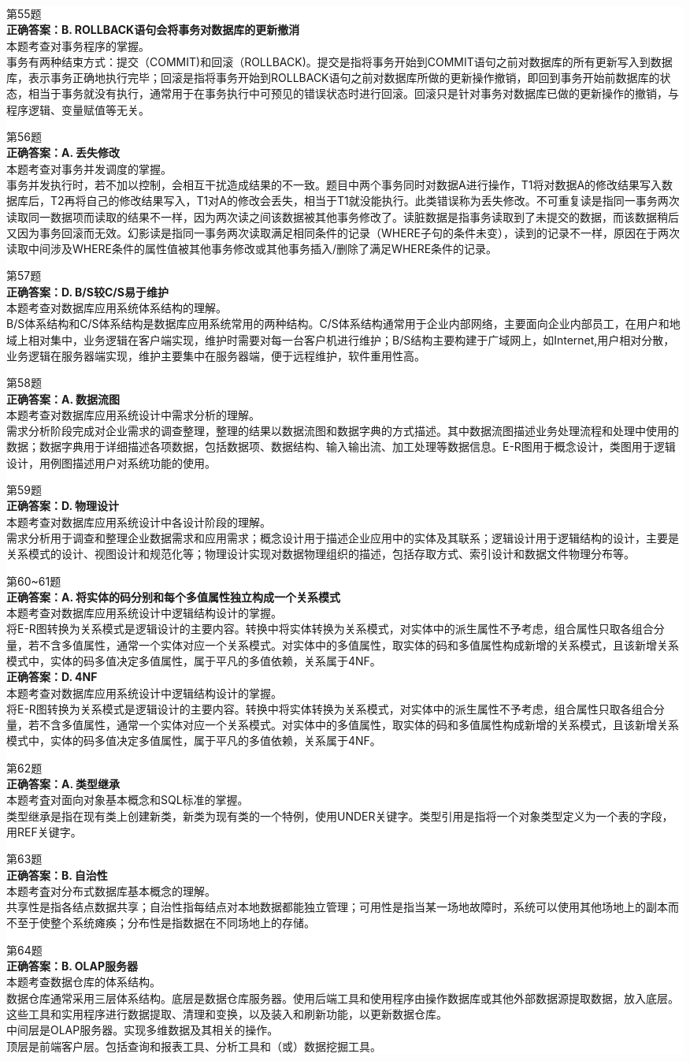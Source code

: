 第55题  
**正确答案：B. ROLLBACK语句会将事务对数据库的更新撤消**  
本题考查对事务程序的掌握。  
事务有两种结束方式：提交（COMMIT)和回滚（ROLLBACK)。提交是指将事务开始到COMMIT语句之前对数据库的所有更新写入到数据库，表示事务正确地执行完毕；回滚是指将事务开始到ROLLBACK语句之前对数据库所做的更新操作撤销，即回到事务开始前数据库的状态，相当于事务就没有执行，通常用于在事务执行中可预见的错误状态时进行回滚。回滚只是针对事务对数据库已做的更新操作的撤销，与程序逻辑、变量赋值等无关。  
  
第56题  
**正确答案：A. 丢失修改**  
本题考查对事务并发调度的掌握。  
事务并发执行时，若不加以控制，会相互干扰造成结果的不一致。题目中两个事务同时对数据A进行操作，T1将对数据A的修改结果写入数据库后，T2再将自己的修改结果写入，T1对A的修改会丢失，相当于T1就没能执行。此类错误称为丢失修改。不可重复读是指同一事务两次读取同一数据项而读取的结果不一样，因为两次读之间该数据被其他事务修改了。读脏数据是指事务读取到了未提交的数据，而该数据稍后又因为事务回滚而无效。幻影读是指同一事务两次读取满足相同条件的记录（WHERE子句的条件未变），读到的记录不一样，原因在于两次读取中间涉及WHERE条件的属性值被其他事务修改或其他事务插入/删除了满足WHERE条件的记录。  
  
第57题  
**正确答案：D. B/S较C/S易于维护**  
本题考查对数据库应用系统体系结构的理解。  
B/S体系结构和C/S体系结构是数据库应用系统常用的两种结构。C/S体系结构通常用于企业内部网络，主要面向企业内部员工，在用户和地域上相对集中，业务逻辑在客户端实现，维护时需要对每一台客户机进行维护；B/S结构主要构建于广域网上，如Internet,用户相对分散，业务逻辑在服务器端实现，维护主要集中在服务器端，便于远程维护，软件重用性高。  
  
第58题  
**正确答案：A. 数据流图**  
本题考查对数据库应用系统设计中需求分析的理解。  
需求分析阶段完成对企业需求的调查整理，整理的结果以数据流图和数据字典的方式描述。其中数据流图描述业务处理流程和处理中使用的数据；数据字典用于详细描述各项数据，包括数据项、数据结构、输入输出流、加工处理等数据信息。E-R图用于概念设计，类图用于逻辑设计，用例图描述用户对系统功能的使用。  
  
第59题  
**正确答案：D. 物理设计**  
本题考查对数据库应用系统设计中各设计阶段的理解。  
需求分析用于调查和整理企业数据需求和应用需求；概念设计用于描述企业应用中的实体及其联系；逻辑设计用于逻辑结构的设计，主要是关系模式的设计、视图设计和规范化等；物理设计实现对数据物理组织的描述，包括存取方式、索引设计和数据文件物理分布等。  
  
第60~61题  
**正确答案：A. 将实体的码分别和每个多值属性独立构成一个关系模式**  
本题考查对数据库应用系统设计中逻辑结构设计的掌握。  
将E-R图转换为关系模式是逻辑设计的主要内容。转换中将实体转换为关系模式，对实体中的派生属性不予考虑，组合属性只取各组合分量，若不含多值属性，通常一个实体对应一个关系模式。对实体中的多值属性，取实体的码和多值属性构成新增的关系模式，且该新增关系模式中，实体的码多值决定多值属性，属于平凡的多值依赖，关系属于4NF。  
**正确答案：D. 4NF**  
本题考查对数据库应用系统设计中逻辑结构设计的掌握。  
将E-R图转换为关系模式是逻辑设计的主要内容。转换中将实体转换为关系模式，对实体中的派生属性不予考虑，组合属性只取各组合分量，若不含多值属性，通常一个实体对应一个关系模式。对实体中的多值属性，取实体的码和多值属性构成新增的关系模式，且该新增关系模式中，实体的码多值决定多值属性，属于平凡的多值依赖，关系属于4NF。  
  
第62题  
**正确答案：A. 类型继承**  
本题考査对面向对象基本概念和SQL标准的掌握。  
类型继承是指在现有类上创建新类，新类为现有类的一个特例，使用UNDER关键字。类型引用是指将一个对象类型定义为一个表的字段，用REF关键字。  
  
第63题  
**正确答案：B. 自治性**  
本题考査对分布式数据库基本概念的理解。  
共享性是指各结点数据共享；自治性指每结点对本地数据都能独立管理；可用性是指当某一场地故障时，系统可以使用其他场地上的副本而不至于使整个系统瘫痪；分布性是指数据在不同场地上的存储。  
  
第64题  
**正确答案：B. OLAP服务器**  
本题考查数据仓库的体系结构。  
数据仓库通常采用三层体系结构。底层是数据仓库服务器。使用后端工具和使用程序由操作数据库或其他外部数据源提取数据，放入底层。这些工具和实用程序进行数据提取、清理和变换，以及装入和刷新功能，以更新数据仓库。  
中间层是OLAP服务器。实现多维数据及其相关的操作。  
顶层是前端客户层。包括查询和报表工具、分析工具和（或）数据挖掘工具。  
  